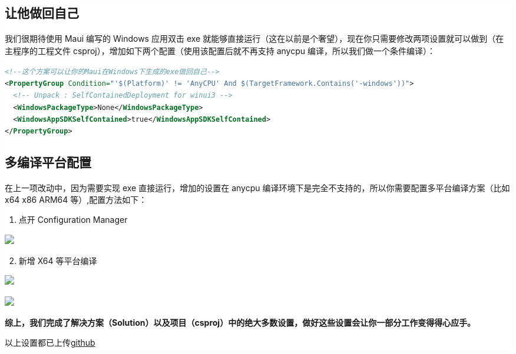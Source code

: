 ## 让他做回自己

我们很期待使用 Maui 编写的 Windows 应用双击 exe 就能够直接运行（这在以前是个奢望），现在你只需要修改两项设置就可以做到（在主程序的工程文件 csproj），增加如下两个配置（使用该配置后就不再支持 anycpu 编译，所以我们做一个条件编译）：

```xml
<!--这个方案可以让你的Maui在Windows下生成的exe做回自己-->
<PropertyGroup Condition="'$(Platform)' != 'AnyCPU' And $(TargetFramework.Contains('-windows'))">
  <!-- Unpack : SelfContainedDeployment for winui3 -->
  <WindowsPackageType>None</WindowsPackageType>
  <WindowsAppSDKSelfContained>true</WindowsAppSDKSelfContained>
</PropertyGroup>
```

## 多编译平台配置

在上一项改动中，因为需要实现 exe 直接运行，增加的设置在 anycpu 编译环境下是完全不支持的，所以你需要配置多平台编译方案（比如 x64 x86 ARM64 等）,配置方法如下：

1. 点开 Configuration Manager

![](https://img1.dotnet9.com/2022/06/1817.png)

2. 新增 X64 等平台编译

![](https://img1.dotnet9.com/2022/06/1818.png)

![](https://img1.dotnet9.com/2022/06/1819.png)

**综上，我们完成了解决方案（Solution）以及项目（csproj）中的绝大多数设置，做好这些设置会让你一部分工作变得得心应手。**

以上设置都已上传[github](https://github.com/WPFDevelopersOrg/Demo)
